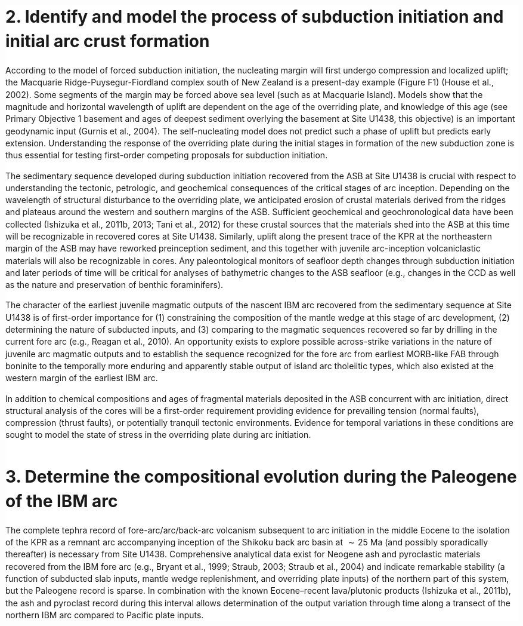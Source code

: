 # 2. Identify and model the process of subduction initiation and initial arc crust formation  

According to the model of forced subduction initiation, the nucleating margin will first undergo compression and localized uplift; the Macquarie Ridge-Puysegur-Fiordland complex south of New Zealand is a present-day example (Figure F1) (House et al., 2002). Some segments of the margin may be forced above sea level (such as at Macquarie Island). Models show that the magnitude and horizontal wavelength of uplift are dependent on the age of the overriding plate, and knowledge of this age (see Primary Objective 1 basement and ages of deepest sediment overlying the basement at Site U1438, this objective) is an important geodynamic input (Gurnis et al., 2004). The self-nucleating model does not predict such a phase of uplift but predicts early extension. Understanding the response of the overriding plate during the initial stages in formation of the new subduction zone is thus essential for testing first-order competing proposals for subduction initiation.  

The sedimentary sequence developed during subduction initiation recovered from the ASB at Site U1438 is crucial with respect to understanding the tectonic, petrologic, and geochemical consequences of the critical stages of arc inception. Depending on the wavelength of structural disturbance to the overriding plate, we anticipated erosion of crustal materials derived from the ridges and plateaus around the western and southern margins of the ASB. Sufficient geochemical and geochronological data have been collected (Ishizuka et al., 2011b, 2013; Tani et al., 2012) for these crustal sources that the materials shed into the ASB at this time will be recognizable in recovered cores at Site U1438. Similarly, uplift along the present trace of the KPR at the northeastern margin of the ASB may have reworked preinception sediment, and this together with juvenile arc-inception volcaniclastic materials will also be recognizable in cores. Any paleontological monitors of seafloor depth changes through subduction initiation and later periods of time will be critical for analyses of bathymetric changes to the ASB seafloor (e.g., changes in the CCD as well as the nature and preservation of benthic foraminifers).  

The character of the earliest juvenile magmatic outputs of the nascent IBM arc recovered from the sedimentary sequence at Site U1438 is of first-order importance for (1) constraining the composition of the mantle wedge at this stage of arc development, (2) determining the nature of subducted inputs, and (3) comparing to the magmatic sequences recovered so far by drilling in the current fore arc (e.g., Reagan et al., 2010). An opportunity exists to explore possible across-strike variations in the nature of juvenile arc magmatic outputs and to establish the sequence recognized for the fore arc from earliest MORB-like FAB through boninite to the temporally more enduring and apparently stable output of island arc tholeiitic types, which also existed at the western margin of the earliest IBM arc.  

In addition to chemical compositions and ages of fragmental materials deposited in the ASB concurrent with arc initiation, direct structural analysis of the cores will be a first-order requirement providing evidence for prevailing tension (normal faults), compression (thrust faults), or potentially tranquil tectonic environments. Evidence for temporal variations in these conditions are sought to model the state of stress in the overriding plate during arc initiation.  

# 3. Determine the compositional evolution during the Paleogene of the IBM arc  

The complete tephra record of fore-arc/arc/back-arc volcanism subsequent to arc initiation in the middle Eocene to the isolation of the KPR as a remnant arc accompanying inception of the Shikoku back arc basin at ${\sim}25$ Ma (and possibly sporadically thereafter) is necessary from Site U1438. Comprehensive analytical data exist for Neogene ash and pyroclastic materials recovered from the IBM fore arc (e.g., Bryant et al., 1999; Straub, 2003; Straub et al., 2004) and indicate remarkable stability (a function of subducted slab inputs, mantle wedge replenishment, and overriding plate inputs) of the northern part of this system, but the Paleogene record is sparse. In combination with the known Eocene–recent lava/plutonic products (Ishizuka et al., 2011b), the ash and pyroclast record during this interval allows determination of the output variation through time along a transect of the northern IBM arc compared to Pacific plate inputs.  
